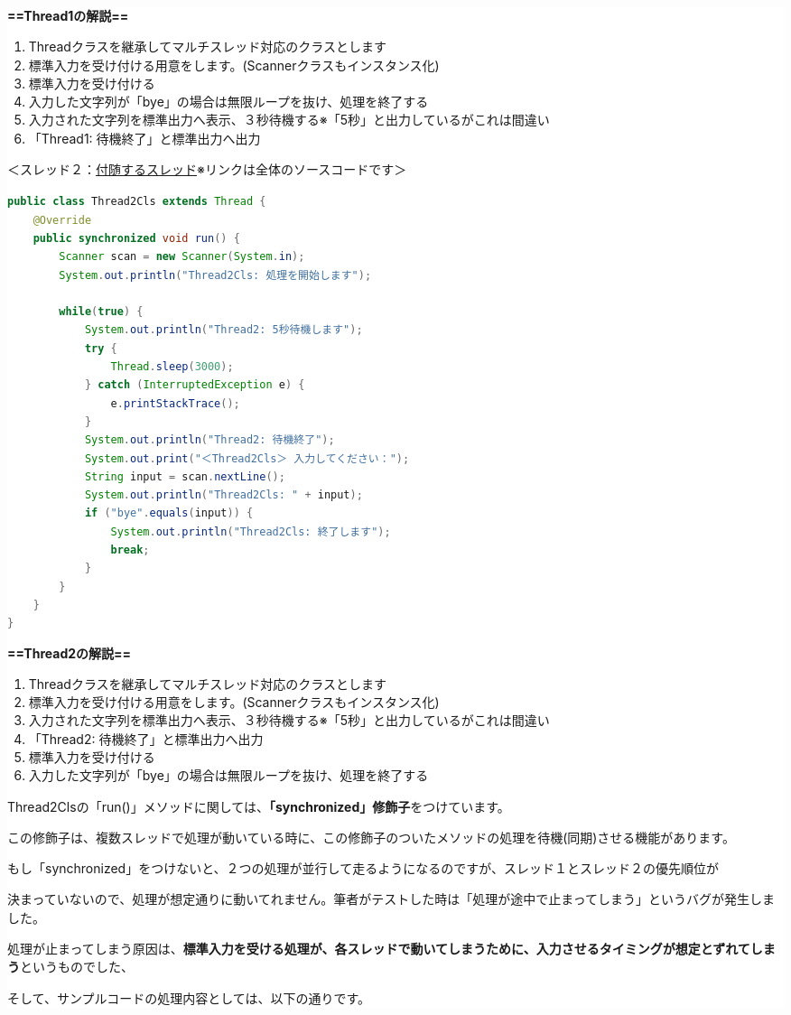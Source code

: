 **==Thread1の解説==**
1. Threadクラスを継承してマルチスレッド対応のクラスとします
2. 標準入力を受け付ける用意をします。(Scannerクラスもインスタンス化)
3. 標準入力を受け付ける
4. 入力した文字列が「bye」の場合は無限ループを抜け、処理を終了する
5. 入力された文字列を標準出力へ表示、３秒待機する※「5秒」と出力しているがこれは間違い
6. 「Thread1: 待機終了」と標準出力へ出力

＜スレッド２：[付随するスレッド](https://github.com/ZenryokuService/ObjectOrientedPrograming/blob/master/src/main/java/jp/zenryoku/practice/Thread2Cls.java)※リンクは全体のソースコードです＞
```java
public class Thread2Cls extends Thread {
	@Override
	public synchronized void run() {
		Scanner scan = new Scanner(System.in);
		System.out.println("Thread2Cls: 処理を開始します");

		while(true) {
			System.out.println("Thread2: 5秒待機します");
			try {
				Thread.sleep(3000);
			} catch (InterruptedException e) {
				e.printStackTrace();
			}
			System.out.println("Thread2: 待機終了");
			System.out.print("＜Thread2Cls＞ 入力してください：");
			String input = scan.nextLine();
			System.out.println("Thread2Cls: " + input);
			if ("bye".equals(input)) {
				System.out.println("Thread2Cls: 終了します");
				break;
			}
		}
	}
}
```
**==Thread2の解説==**
1. Threadクラスを継承してマルチスレッド対応のクラスとします
2. 標準入力を受け付ける用意をします。(Scannerクラスもインスタンス化)
3. 入力された文字列を標準出力へ表示、３秒待機する※「5秒」と出力しているがこれは間違い
4. 「Thread2: 待機終了」と標準出力へ出力
5. 標準入力を受け付ける
6. 入力した文字列が「bye」の場合は無限ループを抜け、処理を終了する

Thread2Clsの「run()」メソッドに関しては、**「synchronized」修飾子**をつけています。

この修飾子は、複数スレッドで処理が動いている時に、この修飾子のついたメソッドの処理を待機(同期)させる機能があります。

もし「synchronized」をつけないと、２つの処理が並行して走るようになるのですが、スレッド１とスレッド２の優先順位が

決まっていないので、処理が想定通りに動いてれません。筆者がテストした時は「処理が途中で止まってしまう」というバグが発生しました。

処理が止まってしまう原因は、**標準入力を受ける処理が、各スレッドで動いてしまうために、入力させるタイミングが想定とずれてしまう**というものでした、

そして、サンプルコードの処理内容としては、以下の通りです。

